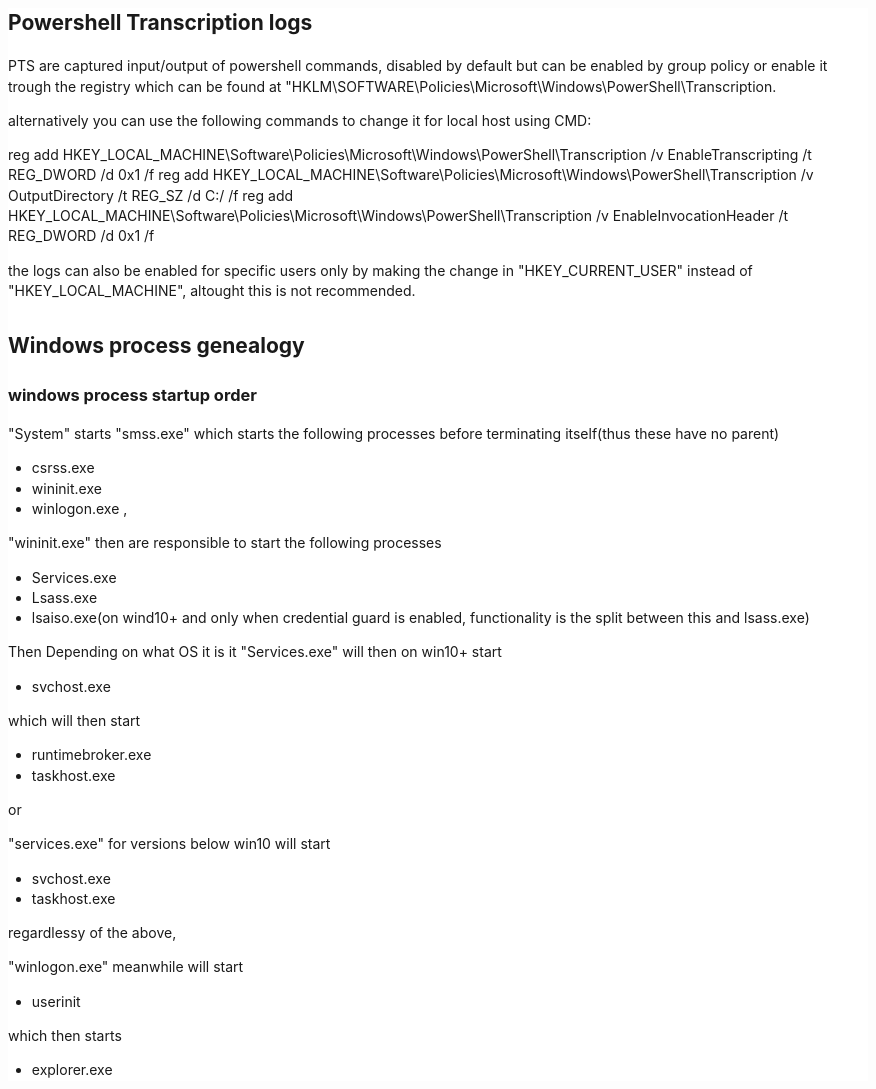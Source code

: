 ## Powershell Transcription logs

PTS are captured input/output of powershell commands, disabled by default but can be enabled by group policy or enable it trough the registry which can be found at "HKLM\SOFTWARE\Policies\Microsoft\Windows\PowerShell\Transcription.

alternatively you can use the following commands to change it for local host using CMD:

reg add HKEY_LOCAL_MACHINE\Software\Policies\Microsoft\Windows\PowerShell\Transcription /v EnableTranscripting /t REG_DWORD /d 0x1 /f
reg add HKEY_LOCAL_MACHINE\Software\Policies\Microsoft\Windows\PowerShell\Transcription /v OutputDirectory /t REG_SZ /d C:/ /f
reg add HKEY_LOCAL_MACHINE\Software\Policies\Microsoft\Windows\PowerShell\Transcription /v EnableInvocationHeader /t REG_DWORD /d 0x1 /f

the logs can also be enabled for specific users only by making the change in "HKEY_CURRENT_USER" instead of "HKEY_LOCAL_MACHINE", altought this is not recommended.

## Windows process genealogy

### windows process startup order

"System" starts "smss.exe" which starts the following processes before terminating itself(thus these have no parent)

+ csrss.exe 
+ wininit.exe 
+ winlogon.exe , 

"wininit.exe" then are responsible to start the following processes
+ Services.exe
+ Lsass.exe
+ lsaiso.exe(on wind10+ and only when credential guard is enabled, functionality is the split between this and lsass.exe)

Then Depending on what OS it is it "Services.exe" will then on win10+ start  
+ svchost.exe

which will then start 
+ runtimebroker.exe
+ taskhost.exe

or 

"services.exe" for versions below win10 will start
+ svchost.exe
+ taskhost.exe

regardlessy of the above,

"winlogon.exe" meanwhile will start 
+ userinit

which then starts
+ explorer.exe
